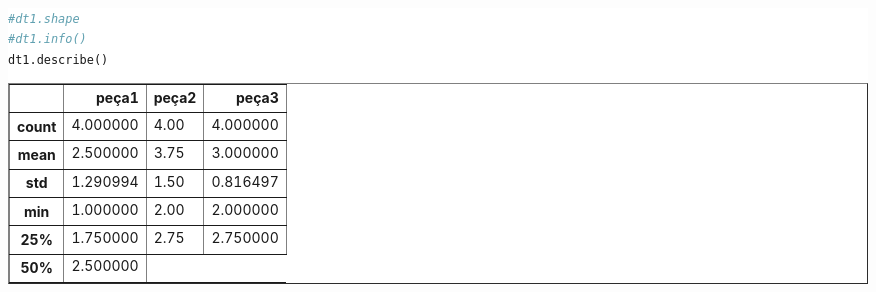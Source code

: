 
```python
#dt1.shape
#dt1.info()
dt1.describe()
```




<div>
<style scoped>
    .dataframe tbody tr th:only-of-type {
        vertical-align: middle;
    }

    .dataframe tbody tr th {
        vertical-align: top;
    }

    .dataframe thead th {
        text-align: right;
    }
</style>
<table border="1" class="dataframe">
  <thead>
    <tr style="text-align: right;">
      <th></th>
      <th>peça1</th>
      <th>peça2</th>
      <th>peça3</th>
    </tr>
  </thead>
  <tbody>
    <tr>
      <th>count</th>
      <td>4.000000</td>
      <td>4.00</td>
      <td>4.000000</td>
    </tr>
    <tr>
      <th>mean</th>
      <td>2.500000</td>
      <td>3.75</td>
      <td>3.000000</td>
    </tr>
    <tr>
      <th>std</th>
      <td>1.290994</td>
      <td>1.50</td>
      <td>0.816497</td>
    </tr>
    <tr>
      <th>min</th>
      <td>1.000000</td>
      <td>2.00</td>
      <td>2.000000</td>
    </tr>
    <tr>
      <th>25%</th>
      <td>1.750000</td>
      <td>2.75</td>
      <td>2.750000</td>
    </tr>
    <tr>
      <th>50%</th>
      <td>2.500000</td>